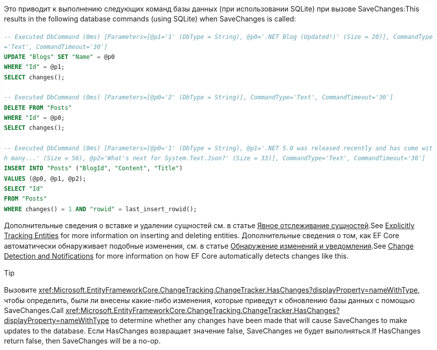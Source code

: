 <span data-ttu-id="9dfb7-206">Это приводит к выполнению следующих команд базы данных (при использовании SQLite) при вызове SaveChanges:</span><span class="sxs-lookup"><span data-stu-id="9dfb7-206">This results in the following database commands (using SQLite) when SaveChanges is called:</span></span>

```sql
-- Executed DbCommand (0ms) [Parameters=[@p1='1' (DbType = String), @p0='.NET Blog (Updated!)' (Size = 20)], CommandType='Text', CommandTimeout='30']
UPDATE "Blogs" SET "Name" = @p0
WHERE "Id" = @p1;
SELECT changes();

-- Executed DbCommand (0ms) [Parameters=[@p0='2' (DbType = String)], CommandType='Text', CommandTimeout='30']
DELETE FROM "Posts"
WHERE "Id" = @p0;
SELECT changes();

-- Executed DbCommand (0ms) [Parameters=[@p0='1' (DbType = String), @p1='.NET 5.0 was released recently and has come with many...' (Size = 56), @p2='What's next for System.Text.Json?' (Size = 33)], CommandType='Text', CommandTimeout='30']
INSERT INTO "Posts" ("BlogId", "Content", "Title")
VALUES (@p0, @p1, @p2);
SELECT "Id"
FROM "Posts"
WHERE changes() = 1 AND "rowid" = last_insert_rowid();
```

<span data-ttu-id="9dfb7-207">Дополнительные сведения о вставке и удалении сущностей см. в статье [Явное отслеживание сущностей](xref:core/change-tracking/explicit-tracking).</span><span class="sxs-lookup"><span data-stu-id="9dfb7-207">See [Explicitly Tracking Entities](xref:core/change-tracking/explicit-tracking) for more information on inserting and deleting entities.</span></span> <span data-ttu-id="9dfb7-208">Дополнительные сведения о том, как EF Core автоматически обнаруживает подобные изменения, см. в статье [Обнаружение изменений и уведомления](xref:core/change-tracking/change-detection).</span><span class="sxs-lookup"><span data-stu-id="9dfb7-208">See [Change Detection and Notifications](xref:core/change-tracking/change-detection) for more information on how EF Core automatically detects changes like this.</span></span>

> [!TIP]
> <span data-ttu-id="9dfb7-209">Вызовите <xref:Microsoft.EntityFrameworkCore.ChangeTracking.ChangeTracker.HasChanges?displayProperty=nameWithType>, чтобы определить, были ли внесены какие-либо изменения, которые приведут к обновлению базы данных с помощью SaveChanges.</span><span class="sxs-lookup"><span data-stu-id="9dfb7-209">Call <xref:Microsoft.EntityFrameworkCore.ChangeTracking.ChangeTracker.HasChanges?displayProperty=nameWithType> to determine whether any changes have been made that will cause SaveChanges to make updates to the database.</span></span> <span data-ttu-id="9dfb7-210">Если HasChanges возвращает значение false, SaveChanges не будет выполняться.</span><span class="sxs-lookup"><span data-stu-id="9dfb7-210">If HasChanges return false, then SaveChanges will be a no-op.</span></span>
